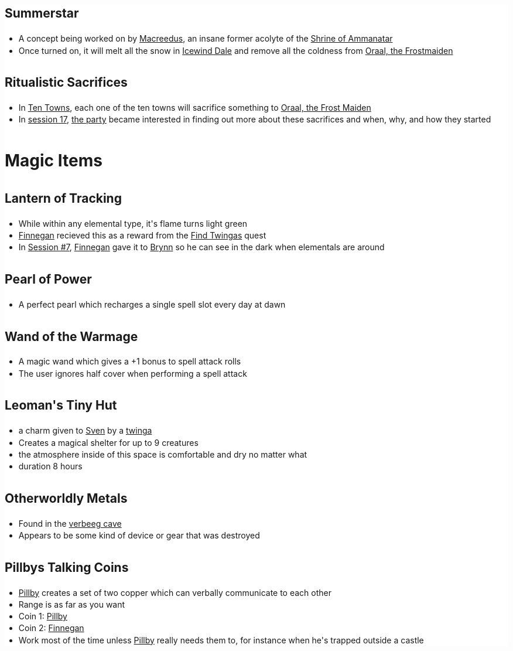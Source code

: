 ## Summerstar
- A concept being worked on by [Macreedus](#macreedus), an insane former acolyte of the [Shrine of Ammanatar](#shrine-of-ammanatar)
- Once turned on, it will melt all the snow in [Icewind Dale](#icewind-dale) and remove all the coldness from [Oraal, the Frostmaiden](#oraal-the-frost-maiden)

## Ritualistic Sacrifices
- In [Ten Towns](#ten-towns), each one of the ten towns will sacrifice something to [Oraal, the Frost Maiden](#oraal-the-frost-maiden)
- In [session 17](#session-17), [the party](#party) became interested in finding out more about these sacrifices and when, why, and how they started

# Magic Items
## Lantern of Tracking
- While within any elemental type, it's flame turns light green
- [Finnegan](#finnegan) recieved this as a reward from the [Find Twingas](#find-twingas) quest
- In [Session #7](#session-7), [Finnegan](#finnegan) gave it to [Brynn](#brynn) so he can see in the dark when elementals are around

## Pearl of Power
- A perfect pearl which recharges a single spell slot every day at dawn

## Wand of the Warmage
- A magic wand which gives a +1 bonus to spell attack rolls
- The user ignores half cover when performing a spell attack

## Leoman's Tiny Hut
- a charm given to [Sven](#sven) by a [twinga](#twinga)
- Creates a magical shelter for up to 9 creatures
- the atmosphere inside of this space is comfortable and dry no matter what
- duration 8 hours

## Otherworldly Metals
- Found in the [verbeeg cave](#verbeeg-cave)
- Appears to be some kind of device or gear that was destroyed

## Pillbys Talking Coins
- [Pillby](#pillby) creates a set of two copper which can verbally communicate to each other
- Range is as far as you want
- Coin 1: [Pillby](#pillby)
- Coin 2: [Finnegan](#finnegan)
- Work most of the time unless [Pillby](#pillby) really needs them to, for instance when he's trapped outside a castle
